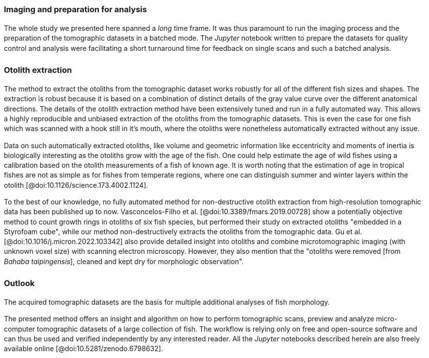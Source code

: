 ### Imaging and preparation for analysis

The whole study we presented here spanned a *long* time frame.
It was thus paramount to run the imaging process and the preparation of the tomographic datasets in a batched mode.
The *Jupyter* notebook written to prepare the datasets for quality control and analysis were facilitating a short turnaround time for feedback on single scans and such a batched analysis.

### Otolith extraction

The method to extract the otoliths from the tomographic dataset works robustly for all of the different fish sizes and shapes.
The extraction is robust because it is based on a combination of distinct details of the gray value curve over the different anatomical directions.
The details of the otolith extraction method have been extensively tuned and run in a fully automated way.
This allows a highly reproducible and unbiased extraction of the otoliths from the tomographic datasets.
This is even the case for one fish which was scanned with a hook still in it’s mouth, where the otoliths were nonetheless automatically extracted without any issue.

Data on such automatically extracted otoliths, like volume and geometric information like eccentricity and moments of inertia is biologically interesting as the otoliths grow with the age of the fish.
One could help estimate the age of wild fishes using a calibration based on the otolith measurements of a fish of known age.
It is worth noting that the estimation of age in tropical fishes are not as simple as for fishes from temperate regions, where one can distinguish summer and winter layers within the otolith [@doi:10.1126/science.173.4002.1124].

To the best of our knowledge, no fully automated method for non-destructive otolith extraction from high-resolution tomographic data has been published up to now.
Vasconcelos-Filho et al. [@doi:10.3389/fmars.2019.00728] show a potentially objective method to count growth rings in otoliths of six fish species, but performed their study on extracted otoliths "embedded in a Styrofoam cube", while our method non-destructively extracts the otoliths from the tomographic data.
Gu et al. [@doi:10.1016/j.micron.2022.103342] also provide detailed insight into otoliths and combine microtomographic imaging (with unknown voxel size) with scanning electron microscopy.
However, they also mention that the "otoliths were removed [from *Bahaba taipingensis*], cleaned and kept dry for morphologic observation".

### Outlook

The acquired tomographic datasets are the basis for multiple additional analyses of fish morphology.

The presented method offers an insight and algorithm on how to perform tomographic scans, preview and analyze micro-computer tomographic datasets of a large collection of fish.
The workflow is relying only on free and open-source software and can thus be used and verified independently by any interested reader.
All the *Jupyter* notebooks described herein are also freely available online [@doi:10.5281/zenodo.6798632].
